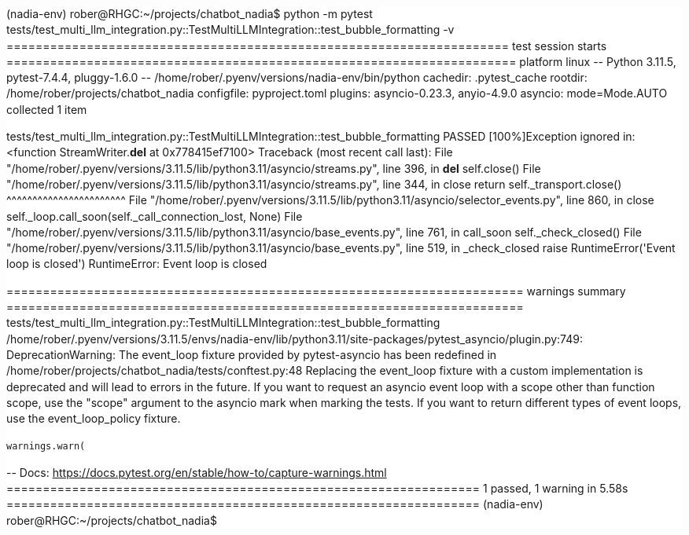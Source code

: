 (nadia-env) rober@RHGC:~/projects/chatbot_nadia$ python -m pytest tests/test_multi_llm_integration.py::TestMultiLLMIntegration::test_bubble_formatting -v
===================================================================== test session starts ======================================================================
platform linux -- Python 3.11.5, pytest-7.4.4, pluggy-1.6.0 -- /home/rober/.pyenv/versions/nadia-env/bin/python
cachedir: .pytest_cache
rootdir: /home/rober/projects/chatbot_nadia
configfile: pyproject.toml
plugins: asyncio-0.23.3, anyio-4.9.0
asyncio: mode=Mode.AUTO
collected 1 item

tests/test_multi_llm_integration.py::TestMultiLLMIntegration::test_bubble_formatting PASSED                                                              [100%]Exception ignored in: <function StreamWriter.__del__ at 0x778415ef7100>
Traceback (most recent call last):
  File "/home/rober/.pyenv/versions/3.11.5/lib/python3.11/asyncio/streams.py", line 396, in __del__
    self.close()
  File "/home/rober/.pyenv/versions/3.11.5/lib/python3.11/asyncio/streams.py", line 344, in close
    return self._transport.close()
           ^^^^^^^^^^^^^^^^^^^^^^^
  File "/home/rober/.pyenv/versions/3.11.5/lib/python3.11/asyncio/selector_events.py", line 860, in close
    self._loop.call_soon(self._call_connection_lost, None)
  File "/home/rober/.pyenv/versions/3.11.5/lib/python3.11/asyncio/base_events.py", line 761, in call_soon
    self._check_closed()
  File "/home/rober/.pyenv/versions/3.11.5/lib/python3.11/asyncio/base_events.py", line 519, in _check_closed
    raise RuntimeError('Event loop is closed')
RuntimeError: Event loop is closed


======================================================================= warnings summary =======================================================================
tests/test_multi_llm_integration.py::TestMultiLLMIntegration::test_bubble_formatting
  /home/rober/.pyenv/versions/3.11.5/envs/nadia-env/lib/python3.11/site-packages/pytest_asyncio/plugin.py:749: DeprecationWarning: The event_loop fixture provided by pytest-asyncio has been redefined in
  /home/rober/projects/chatbot_nadia/tests/conftest.py:48
  Replacing the event_loop fixture with a custom implementation is deprecated
  and will lead to errors in the future.
  If you want to request an asyncio event loop with a scope other than function
  scope, use the "scope" argument to the asyncio mark when marking the tests.
  If you want to return different types of event loops, use the event_loop_policy
  fixture.

    warnings.warn(

-- Docs: https://docs.pytest.org/en/stable/how-to/capture-warnings.html
================================================================= 1 passed, 1 warning in 5.58s =================================================================
(nadia-env) rober@RHGC:~/projects/chatbot_nadia$
